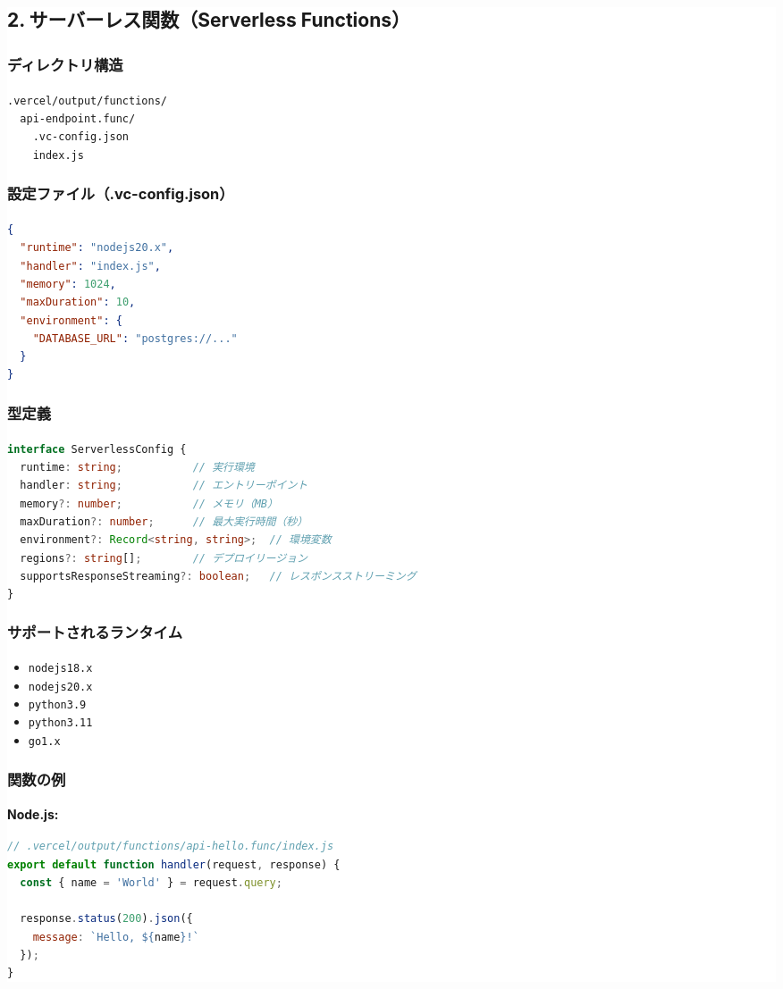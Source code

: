 ## 2. サーバーレス関数（Serverless Functions）

### ディレクトリ構造

```
.vercel/output/functions/
  api-endpoint.func/
    .vc-config.json
    index.js
```

### 設定ファイル（.vc-config.json）

```json
{
  "runtime": "nodejs20.x",
  "handler": "index.js",
  "memory": 1024,
  "maxDuration": 10,
  "environment": {
    "DATABASE_URL": "postgres://..."
  }
}
```

### 型定義

```typescript
interface ServerlessConfig {
  runtime: string;           // 実行環境
  handler: string;           // エントリーポイント
  memory?: number;           // メモリ（MB）
  maxDuration?: number;      // 最大実行時間（秒）
  environment?: Record<string, string>;  // 環境変数
  regions?: string[];        // デプロイリージョン
  supportsResponseStreaming?: boolean;   // レスポンスストリーミング
}
```

### サポートされるランタイム

- `nodejs18.x`
- `nodejs20.x`
- `python3.9`
- `python3.11`
- `go1.x`

### 関数の例

**Node.js:**

```javascript
// .vercel/output/functions/api-hello.func/index.js
export default function handler(request, response) {
  const { name = 'World' } = request.query;

  response.status(200).json({
    message: `Hello, ${name}!`
  });
}
```
